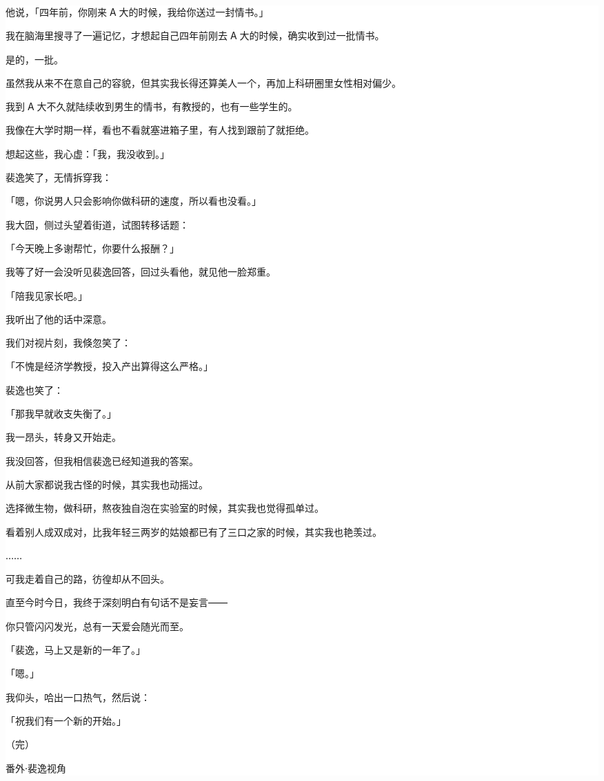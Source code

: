 他说，「四年前，你刚来 A 大的时候，我给你送过一封情书。」

我在脑海里搜寻了一遍记忆，才想起自己四年前刚去 A 大的时候，确实收到过一批情书。

是的，一批。

虽然我从来不在意自己的容貌，但其实我长得还算美人一个，再加上科研圈里女性相对偏少。

我到 A 大不久就陆续收到男生的情书，有教授的，也有一些学生的。

我像在大学时期一样，看也不看就塞进箱子里，有人找到跟前了就拒绝。

想起这些，我心虚：「我，我没收到。」

裴逸笑了，无情拆穿我：

「嗯，你说男人只会影响你做科研的速度，所以看也没看。」

我大囧，侧过头望着街道，试图转移话题：

「今天晚上多谢帮忙，你要什么报酬？」

我等了好一会没听见裴逸回答，回过头看他，就见他一脸郑重。

「陪我见家长吧。」

我听出了他的话中深意。

我们对视片刻，我倏忽笑了：

「不愧是经济学教授，投入产出算得这么严格。」

裴逸也笑了：

「那我早就收支失衡了。」

我一昂头，转身又开始走。

我没回答，但我相信裴逸已经知道我的答案。

从前大家都说我古怪的时候，其实我也动摇过。

选择微生物，做科研，熬夜独自泡在实验室的时候，其实我也觉得孤单过。

看着别人成双成对，比我年轻三两岁的姑娘都已有了三口之家的时候，其实我也艳羡过。

……

可我走着自己的路，彷徨却从不回头。

直至今时今日，我终于深刻明白有句话不是妄言——

你只管闪闪发光，总有一天爱会随光而至。

「裴逸，马上又是新的一年了。」

「嗯。」

我仰头，哈出一口热气，然后说：

「祝我们有一个新的开始。」

（完）

番外·裴逸视角
